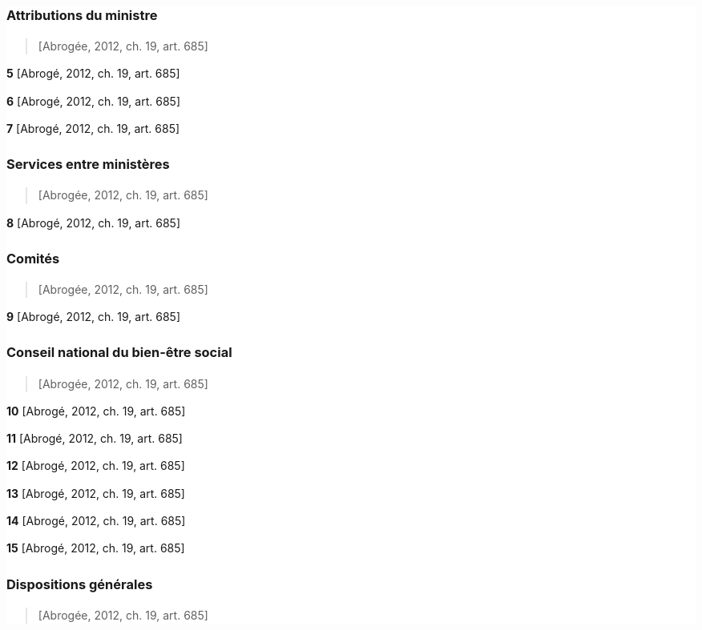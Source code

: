 ### Attributions du ministre
> [Abrogée, 2012, ch. 19, art. 685]



**5** [Abrogé, 2012, ch. 19, art. 685]



**6** [Abrogé, 2012, ch. 19, art. 685]



**7** [Abrogé, 2012, ch. 19, art. 685]




### Services entre ministères
> [Abrogée, 2012, ch. 19, art. 685]



**8** [Abrogé, 2012, ch. 19, art. 685]




### Comités
> [Abrogée, 2012, ch. 19, art. 685]



**9** [Abrogé, 2012, ch. 19, art. 685]




### Conseil national du bien-être social
> [Abrogée, 2012, ch. 19, art. 685]



**10** [Abrogé, 2012, ch. 19, art. 685]



**11** [Abrogé, 2012, ch. 19, art. 685]



**12** [Abrogé, 2012, ch. 19, art. 685]



**13** [Abrogé, 2012, ch. 19, art. 685]



**14** [Abrogé, 2012, ch. 19, art. 685]



**15** [Abrogé, 2012, ch. 19, art. 685]




### Dispositions générales
> [Abrogée, 2012, ch. 19, art. 685]
